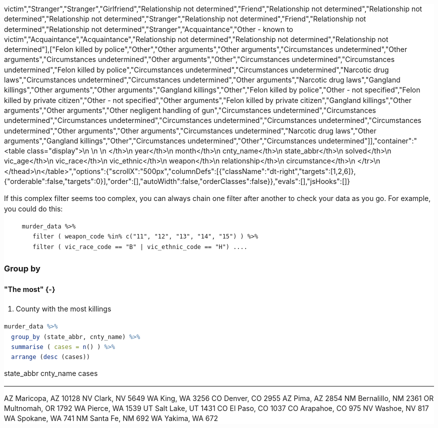 victim","Stranger","Stranger","Girlfriend","Relationship not determined","Friend","Relationship not determined","Relationship not determined","Relationship not determined","Stranger","Relationship not determined","Friend","Relationship not determined","Relationship not determined","Stranger","Acquaintance","Other - known to victim","Acquaintance","Acquaintance","Relationship not determined","Relationship not determined","Relationship not determined"],["Felon killed by police","Other","Other arguments","Other arguments","Circumstances undetermined","Other arguments","Circumstances undetermined","Other arguments","Other","Circumstances undetermined","Circumstances undetermined","Felon killed by police","Circumstances undetermined","Circumstances undetermined","Narcotic drug laws","Circumstances undetermined","Circumstances undetermined","Other arguments","Narcotic drug laws","Gangland killings","Other arguments","Other arguments","Gangland killings","Other","Felon killed by police","Other - not specified","Felon killed by private citizen","Other - not specified","Other arguments","Felon killed by private citizen","Gangland killings","Other arguments","Other arguments","Other negligent handling of gun","Circumstances undetermined","Circumstances undetermined","Circumstances undetermined","Circumstances undetermined","Circumstances undetermined","Circumstances undetermined","Other arguments","Other arguments","Circumstances undetermined","Narcotic drug laws","Other arguments","Gangland killings","Other","Circumstances undetermined","Other","Circumstances undetermined"]],"container":"<table class=\"display\">\n  <thead>\n    <tr>\n      <th> <\/th>\n      <th>year<\/th>\n      <th>month<\/th>\n      <th>cnty_name<\/th>\n      <th>state_abbr<\/th>\n      <th>solved<\/th>\n      <th>vic_age<\/th>\n      <th>vic_race<\/th>\n      <th>vic_ethnic<\/th>\n      <th>weapon<\/th>\n      <th>relationship<\/th>\n      <th>circumstance<\/th>\n    <\/tr>\n  <\/thead>\n<\/table>","options":{"scrollX":"500px","columnDefs":[{"className":"dt-right","targets":[1,2,6]},{"orderable":false,"targets":0}],"order":[],"autoWidth":false,"orderClasses":false}},"evals":[],"jsHooks":[]}</script>

If this complex filter seems too complex, you can always chain one filter after another to check your data as you go. For example, you could do this: 

         murder_data %>%
            filter ( weapon_code %in% c("11", "12", "13", "14", "15") ) %>%
            filter ( vic_race_code == "B" | vic_ethnic_code == "H") ....
            
            
            
### Group by 


#### "The most" {-}


1. County with the most killings



```r
murder_data %>%
  group_by (state_abbr, cnty_name) %>%
  summarise ( cases = n() ) %>%
  arrange (desc (cases))
```

<div class="kable-table">

state_abbr   cnty_name               cases
-----------  ---------------------  ------
AZ           Maricopa, AZ            10128
NV           Clark, NV                5649
WA           King, WA                 3256
CO           Denver, CO               2955
AZ           Pima, AZ                 2854
NM           Bernalillo, NM           2361
OR           Multnomah, OR            1792
WA           Pierce, WA               1539
UT           Salt Lake, UT            1431
CO           El Paso, CO              1037
CO           Arapahoe, CO              975
NV           Washoe, NV                817
WA           Spokane, WA               741
NM           Santa Fe, NM              692
WA           Yakima, WA                672